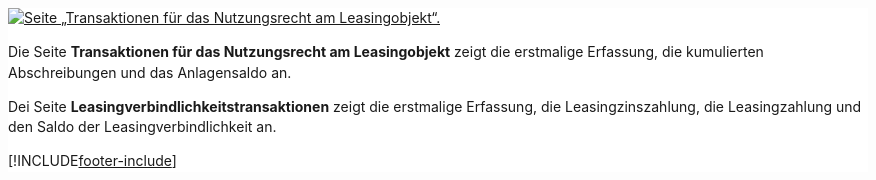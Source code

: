    [![Seite „Transaktionen für das Nutzungsrecht am Leasingobjekt“.](./media/overview-20.png)](./media/overview-20.png)

   Die Seite **Transaktionen für das Nutzungsrecht am Leasingobjekt** zeigt die erstmalige Erfassung, die kumulierten Abschreibungen und das Anlagensaldo an. 

   Dei Seite **Leasingverbindlichkeitstransaktionen** zeigt die erstmalige Erfassung, die Leasingzinszahlung, die Leasingzahlung und den Saldo der Leasingverbindlichkeit an. 



[!INCLUDE[footer-include](../../includes/footer-banner.md)]
